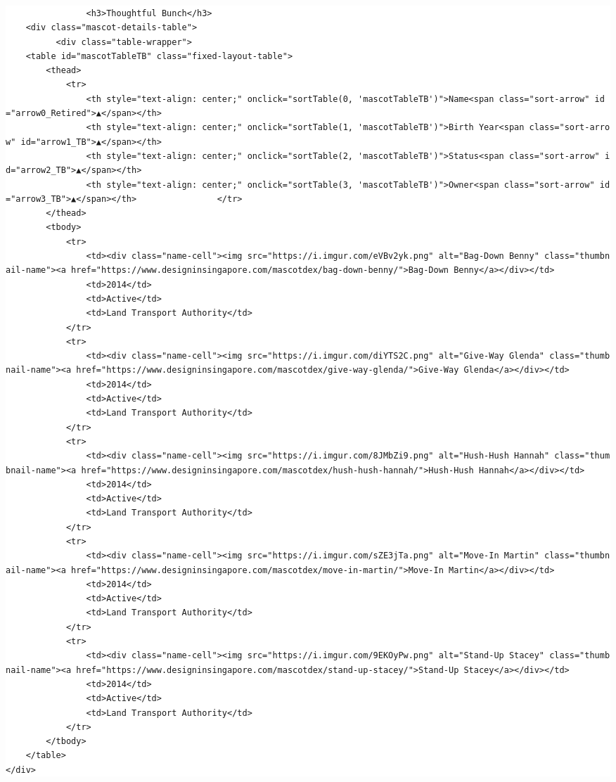 
                    <h3>Thoughtful Bunch</h3>
        <div class="mascot-details-table">
              <div class="table-wrapper">
        <table id="mascotTableTB" class="fixed-layout-table">
            <thead>
                <tr>
                    <th style="text-align: center;" onclick="sortTable(0, 'mascotTableTB')">Name<span class="sort-arrow" id="arrow0_Retired">▲</span></th>
                    <th style="text-align: center;" onclick="sortTable(1, 'mascotTableTB')">Birth Year<span class="sort-arrow" id="arrow1_TB">▲</span></th>
                    <th style="text-align: center;" onclick="sortTable(2, 'mascotTableTB')">Status<span class="sort-arrow" id="arrow2_TB">▲</span></th>
                    <th style="text-align: center;" onclick="sortTable(3, 'mascotTableTB')">Owner<span class="sort-arrow" id="arrow3_TB">▲</span></th>                </tr>
            </thead>
            <tbody>
                <tr>
                    <td><div class="name-cell"><img src="https://i.imgur.com/eVBv2yk.png" alt="Bag-Down Benny" class="thumbnail-name"><a href="https://www.designinsingapore.com/mascotdex/bag-down-benny/">Bag-Down Benny</a></div></td>
                    <td>2014</td>
                    <td>Active</td>
                    <td>Land Transport Authority</td>
                </tr>
                <tr>
                    <td><div class="name-cell"><img src="https://i.imgur.com/diYTS2C.png" alt="Give-Way Glenda" class="thumbnail-name"><a href="https://www.designinsingapore.com/mascotdex/give-way-glenda/">Give-Way Glenda</a></div></td>
                    <td>2014</td>
                    <td>Active</td>
                    <td>Land Transport Authority</td>
                </tr>
                <tr>
                    <td><div class="name-cell"><img src="https://i.imgur.com/8JMbZi9.png" alt="Hush-Hush Hannah" class="thumbnail-name"><a href="https://www.designinsingapore.com/mascotdex/hush-hush-hannah/">Hush-Hush Hannah</a></div></td>
                    <td>2014</td>
                    <td>Active</td>
                    <td>Land Transport Authority</td>
                </tr>
                <tr>
                    <td><div class="name-cell"><img src="https://i.imgur.com/sZE3jTa.png" alt="Move-In Martin" class="thumbnail-name"><a href="https://www.designinsingapore.com/mascotdex/move-in-martin/">Move-In Martin</a></div></td>
                    <td>2014</td>
                    <td>Active</td>
                    <td>Land Transport Authority</td>
                </tr>
                <tr>
                    <td><div class="name-cell"><img src="https://i.imgur.com/9EKOyPw.png" alt="Stand-Up Stacey" class="thumbnail-name"><a href="https://www.designinsingapore.com/mascotdex/stand-up-stacey/">Stand-Up Stacey</a></div></td>
                    <td>2014</td>
                    <td>Active</td>
                    <td>Land Transport Authority</td>
                </tr>
            </tbody>
        </table>
    </div>
